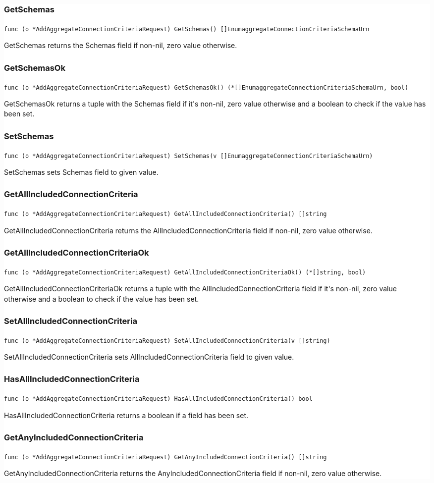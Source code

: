 ### GetSchemas

`func (o *AddAggregateConnectionCriteriaRequest) GetSchemas() []EnumaggregateConnectionCriteriaSchemaUrn`

GetSchemas returns the Schemas field if non-nil, zero value otherwise.

### GetSchemasOk

`func (o *AddAggregateConnectionCriteriaRequest) GetSchemasOk() (*[]EnumaggregateConnectionCriteriaSchemaUrn, bool)`

GetSchemasOk returns a tuple with the Schemas field if it's non-nil, zero value otherwise
and a boolean to check if the value has been set.

### SetSchemas

`func (o *AddAggregateConnectionCriteriaRequest) SetSchemas(v []EnumaggregateConnectionCriteriaSchemaUrn)`

SetSchemas sets Schemas field to given value.


### GetAllIncludedConnectionCriteria

`func (o *AddAggregateConnectionCriteriaRequest) GetAllIncludedConnectionCriteria() []string`

GetAllIncludedConnectionCriteria returns the AllIncludedConnectionCriteria field if non-nil, zero value otherwise.

### GetAllIncludedConnectionCriteriaOk

`func (o *AddAggregateConnectionCriteriaRequest) GetAllIncludedConnectionCriteriaOk() (*[]string, bool)`

GetAllIncludedConnectionCriteriaOk returns a tuple with the AllIncludedConnectionCriteria field if it's non-nil, zero value otherwise
and a boolean to check if the value has been set.

### SetAllIncludedConnectionCriteria

`func (o *AddAggregateConnectionCriteriaRequest) SetAllIncludedConnectionCriteria(v []string)`

SetAllIncludedConnectionCriteria sets AllIncludedConnectionCriteria field to given value.

### HasAllIncludedConnectionCriteria

`func (o *AddAggregateConnectionCriteriaRequest) HasAllIncludedConnectionCriteria() bool`

HasAllIncludedConnectionCriteria returns a boolean if a field has been set.

### GetAnyIncludedConnectionCriteria

`func (o *AddAggregateConnectionCriteriaRequest) GetAnyIncludedConnectionCriteria() []string`

GetAnyIncludedConnectionCriteria returns the AnyIncludedConnectionCriteria field if non-nil, zero value otherwise.
